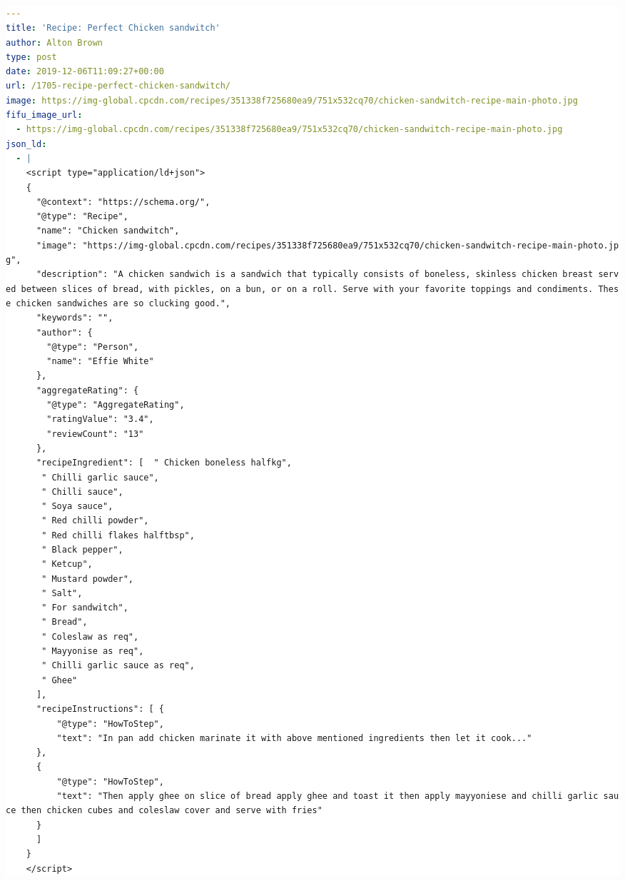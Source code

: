 ```yaml
---
title: 'Recipe: Perfect Chicken sandwitch'
author: Alton Brown
type: post
date: 2019-12-06T11:09:27+00:00
url: /1705-recipe-perfect-chicken-sandwitch/
image: https://img-global.cpcdn.com/recipes/351338f725680ea9/751x532cq70/chicken-sandwitch-recipe-main-photo.jpg
fifu_image_url:
  - https://img-global.cpcdn.com/recipes/351338f725680ea9/751x532cq70/chicken-sandwitch-recipe-main-photo.jpg
json_ld:
  - |
    <script type="application/ld+json">
    {
      "@context": "https://schema.org/", 
      "@type": "Recipe", 
      "name": "Chicken sandwitch",
      "image": "https://img-global.cpcdn.com/recipes/351338f725680ea9/751x532cq70/chicken-sandwitch-recipe-main-photo.jpg",
      "description": "A chicken sandwich is a sandwich that typically consists of boneless, skinless chicken breast served between slices of bread, with pickles, on a bun, or on a roll. Serve with your favorite toppings and condiments. These chicken sandwiches are so clucking good.",
      "keywords": "",
      "author": {
        "@type": "Person",
        "name": "Effie White"
      },
      "aggregateRating": {
        "@type": "AggregateRating",
        "ratingValue": "3.4",
        "reviewCount": "13"
      },
      "recipeIngredient": [  " Chicken boneless halfkg", 
       " Chilli garlic sauce", 
       " Chilli sauce", 
       " Soya sauce", 
       " Red chilli powder", 
       " Red chilli flakes halftbsp", 
       " Black pepper", 
       " Ketcup", 
       " Mustard powder", 
       " Salt", 
       " For sandwitch", 
       " Bread", 
       " Coleslaw as req", 
       " Mayyonise as req", 
       " Chilli garlic sauce as req", 
       " Ghee"
      ],
      "recipeInstructions": [ {
          "@type": "HowToStep",
          "text": "In pan add chicken marinate it with above mentioned ingredients then let it cook..."
      }, 
      {
          "@type": "HowToStep",
          "text": "Then apply ghee on slice of bread apply ghee and toast it then apply mayyoniese and chilli garlic sauce then chicken cubes and coleslaw cover and serve with fries"
      }
      ]
    }
    </script>
```